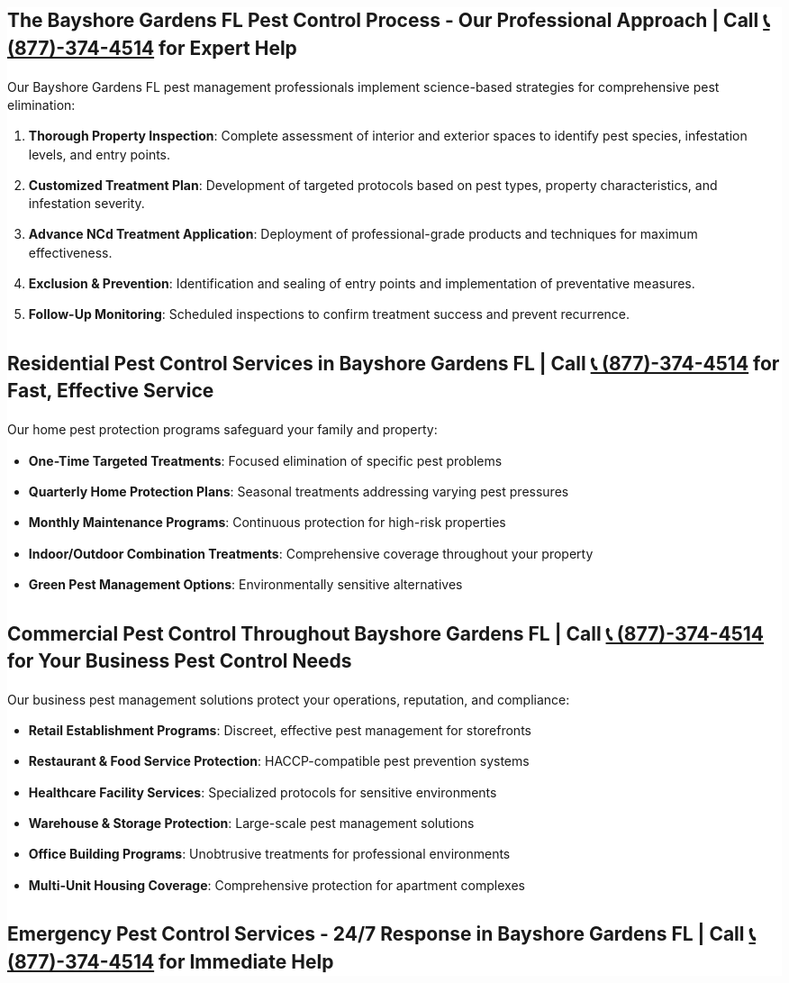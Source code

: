 ## The Bayshore Gardens FL Pest Control Process - Our Professional Approach | Call [📞 (877)-374-4514](https://pest-control-4514.netlify.app) for Expert Help

Our Bayshore Gardens FL pest management professionals implement science-based strategies for comprehensive pest elimination:

1. **Thorough Property Inspection**: Complete assessment of interior and exterior spaces to identify pest species, infestation levels, and entry points.  

2. **Customized Treatment Plan**: Development of targeted protocols based on pest types, property characteristics, and infestation severity.  

3. **Advance NCd Treatment Application**: Deployment of professional-grade products and techniques for maximum effectiveness.  

4. **Exclusion & Prevention**: Identification and sealing of entry points and implementation of preventative measures.  

5. **Follow-Up Monitoring**: Scheduled inspections to confirm treatment success and prevent recurrence.  

## Residential Pest Control Services in Bayshore Gardens FL | Call [📞 (877)-374-4514](https://pest-control-4514.netlify.app) for Fast, Effective Service

Our home pest protection programs safeguard your family and property:

- **One-Time Targeted Treatments**: Focused elimination of specific pest problems  

- **Quarterly Home Protection Plans**: Seasonal treatments addressing varying pest pressures  

- **Monthly Maintenance Programs**: Continuous protection for high-risk properties  

- **Indoor/Outdoor Combination Treatments**: Comprehensive coverage throughout your property  

- **Green Pest Management Options**: Environmentally sensitive alternatives  

## Commercial Pest Control Throughout Bayshore Gardens FL | Call [📞 (877)-374-4514](https://pest-control-4514.netlify.app) for Your Business Pest Control Needs

Our business pest management solutions protect your operations, reputation, and compliance:

- **Retail Establishment Programs**: Discreet, effective pest management for storefronts  

- **Restaurant & Food Service Protection**: HACCP-compatible pest prevention systems  

- **Healthcare Facility Services**: Specialized protocols for sensitive environments  

- **Warehouse & Storage Protection**: Large-scale pest management solutions  

- **Office Building Programs**: Unobtrusive treatments for professional environments  

- **Multi-Unit Housing Coverage**: Comprehensive protection for apartment complexes  

## Emergency Pest Control Services - 24/7 Response in Bayshore Gardens FL | Call [📞 (877)-374-4514](https://pest-control-4514.netlify.app) for Immediate Help
